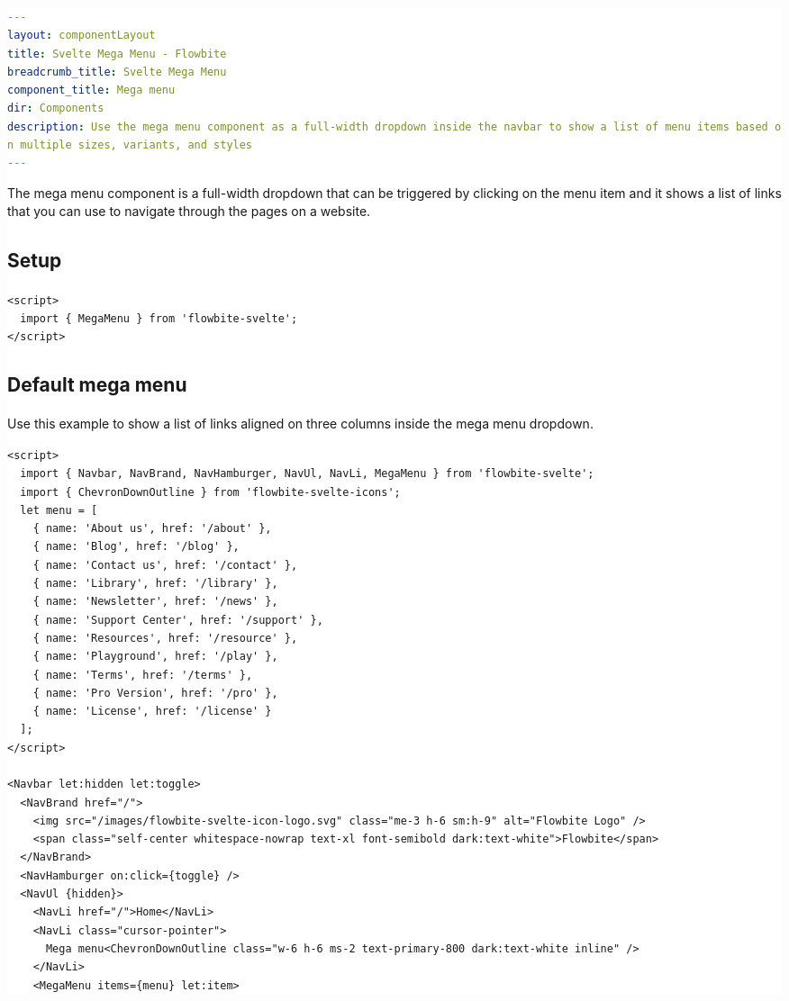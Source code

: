```yaml
---
layout: componentLayout
title: Svelte Mega Menu - Flowbite
breadcrumb_title: Svelte Mega Menu
component_title: Mega menu
dir: Components
description: Use the mega menu component as a full-width dropdown inside the navbar to show a list of menu items based on multiple sizes, variants, and styles
---
```


<script>
  import { CompoAttributesViewer, GitHubCompoLinks, toKebabCase } from '../../utils';
  import { P, A } from '$lib';
  const dirName = toKebabCase(component_title)
</script>

The mega menu component is a full-width dropdown that can be triggered by clicking on the menu item and it shows a list of links that you can use to navigate through the pages on a website.

## Setup

```svelte example hideOutput
<script>
  import { MegaMenu } from 'flowbite-svelte';
</script>
```

## Default mega menu

Use this example to show a list of links aligned on three columns inside the mega menu dropdown.

```svelte example class="h-[30rem] md:h-80"
<script>
  import { Navbar, NavBrand, NavHamburger, NavUl, NavLi, MegaMenu } from 'flowbite-svelte';
  import { ChevronDownOutline } from 'flowbite-svelte-icons';
  let menu = [
    { name: 'About us', href: '/about' },
    { name: 'Blog', href: '/blog' },
    { name: 'Contact us', href: '/contact' },
    { name: 'Library', href: '/library' },
    { name: 'Newsletter', href: '/news' },
    { name: 'Support Center', href: '/support' },
    { name: 'Resources', href: '/resource' },
    { name: 'Playground', href: '/play' },
    { name: 'Terms', href: '/terms' },
    { name: 'Pro Version', href: '/pro' },
    { name: 'License', href: '/license' }
  ];
</script>

<Navbar let:hidden let:toggle>
  <NavBrand href="/">
    <img src="/images/flowbite-svelte-icon-logo.svg" class="me-3 h-6 sm:h-9" alt="Flowbite Logo" />
    <span class="self-center whitespace-nowrap text-xl font-semibold dark:text-white">Flowbite</span>
  </NavBrand>
  <NavHamburger on:click={toggle} />
  <NavUl {hidden}>
    <NavLi href="/">Home</NavLi>
    <NavLi class="cursor-pointer">
      Mega menu<ChevronDownOutline class="w-6 h-6 ms-2 text-primary-800 dark:text-white inline" />
    </NavLi>
    <MegaMenu items={menu} let:item>
```